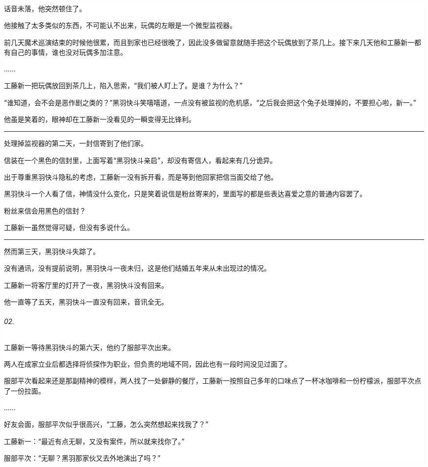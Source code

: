 话音未落，他突然顿住了。

他接触了太多类似的东西，不可能认不出来，玩偶的左眼是一个微型监视器。

前几天魔术巡演结束的时候他很累，而且到家也已经很晚了，因此没多做留意就随手把这个玩偶放到了茶几上。接下来几天他和工藤新一都有自己的事情，谁也没对玩偶多加注意。

 ……

工藤新一把玩偶放回到茶几上，陷入思索，“我们被人盯上了。是谁？为什么？”

“谁知道，会不会是恶作剧之类的？”黑羽快斗笑嘻嘻道，一点没有被监视的危机感，“之后我会把这个兔子处理掉的，不要担心啦，新一。”

他虽是笑着的，眼神却在工藤新一没看见的一瞬变得无比锋利。

 


----------


 

处理掉监视器的第二天，一封信寄到了他们家。

信装在一个黑色的信封里，上面写着“黑羽快斗亲启”，却没有寄信人，看起来有几分诡异。

出于尊重黑羽快斗隐私的考虑，工藤新一没有拆开看，而是等到他回家把信当面交给了他。

黑羽快斗一个人看了信，神情没什么变化，只是笑着说信是粉丝寄来的，里面写的都是些表达喜爱之意的普通内容罢了。

粉丝来信会用黑色的信封？

工藤新一虽然觉得可疑，但没有多说什么。

 


----------


 

然而第三天，黑羽快斗失踪了。

没有通讯，没有提前说明，黑羽快斗一夜未归，这是他们结婚五年来从未出现过的情况。

工藤新一将客厅里的灯开了一夜，黑羽快斗没有回来。

他一直等了五天，黑羽快斗一直没有回来，音讯全无。

 

 

###### 02.

工藤新一等待黑羽快斗的第六天，他约了服部平次出来。

两人在成家立业后都选择将侦探作为职业，但负责的地域不同，因此也有一段时间没见过面了。

服部平次看起来还是那副精神的模样，两人找了一处僻静的餐厅，工藤新一按照自己多年的口味点了一杯冰咖啡和一份柠檬派，服部平次点了一份拉面。

 ……

好友会面，服部平次似乎很高兴，“工藤，怎么突然想起来找我了？”

工藤新一：“最近有点无聊，又没有案件，所以就来找你了。”

服部平次：“无聊？黑羽那家伙又去外地演出了吗？”
